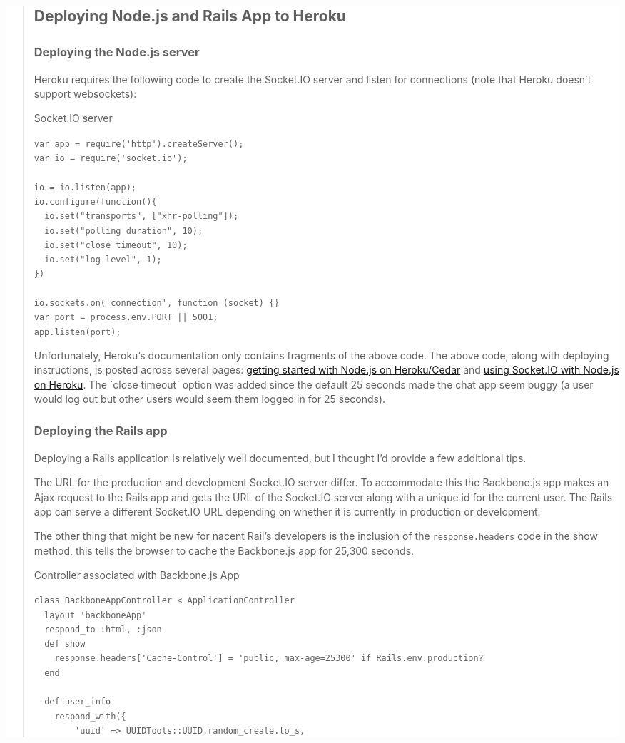 > 
> Deploying Node.js and Rails App to Heroku
> -----------------------------------------
> 
> ### Deploying the Node.js server
> 
> Heroku requires the following code to create the Socket.IO server and
> listen for connections (note that Heroku doesn’t support websockets):
> 
> Socket.IO server
> 
>     var app = require('http').createServer();
>     var io = require('socket.io');
> 
>     io = io.listen(app);
>     io.configure(function(){
>       io.set("transports", ["xhr-polling"]);
>       io.set("polling duration", 10);
>       io.set("close timeout", 10);
>       io.set("log level", 1);
>     })
> 
>     io.sockets.on('connection', function (socket) {}
>     var port = process.env.PORT || 5001;
>     app.listen(port);
> 
> Unfortunately, Heroku’s documentation only contains fragments of the
> above code. The above code, along with deploying instructions, is posted
> across several pages: [getting started with Node.js on
> Heroku/Cedar](http://devcenter.heroku.com/articles/node-js) and [using
> Socket.IO with Node.js on
> Heroku](http://devcenter.heroku.com/articles/using-socket-io-with-node-js-on-heroku).
> The \`close timeout\` option was added since the default 25 seconds made
> the chat app seem buggy (a user would log out but other users would seem
> them logged in for 25 seconds).
> 
> ### Deploying the Rails app
> 
> Deploying a Rails application is relatively well documented, but I
> thought I’d provide a few additional tips.
> 
> The URL for the production and development Socket.IO server differ. To
> accommodate this the Backbone.js app makes an Ajax request to the Rails
> app and gets the URL of the Socket.IO server along with a unique id for
> the current user. The Rails app can serve a different Socket.IO URL
> depending on whether it is currently in production or development.
> 
> The other thing that might be new for nacent Rail’s developers is the
> inclusion of the `response.headers` code in the show method, this tells
> the browser to cache the Backbone.js app for 25,300 seconds.
> 
> Controller associated with Backbone.js App
> 
> 
>     class BackboneAppController < ApplicationController
>       layout 'backboneApp'
>       respond_to :html, :json
>       def show
>         response.headers['Cache-Control'] = 'public, max-age=25300' if Rails.env.production?
>       end
> 
>       def user_info
>         respond_with({
>             'uuid' => UUIDTools::UUID.random_create.to_s,